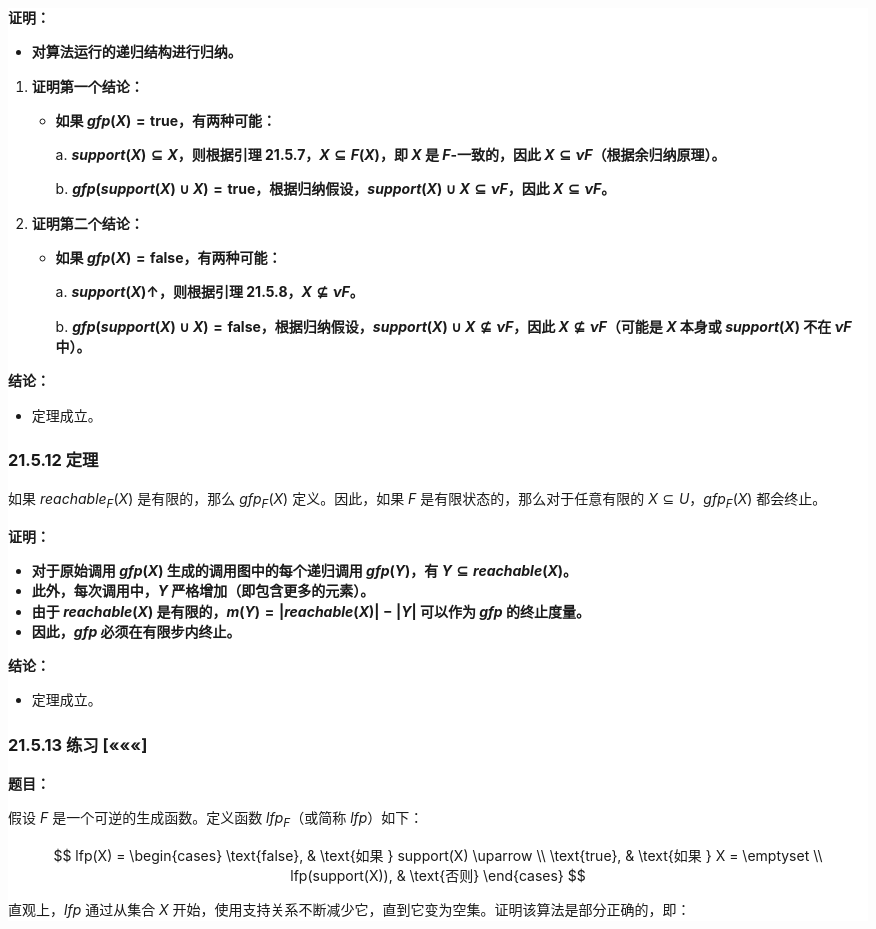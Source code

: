 **证明：**

- **对算法运行的递归结构进行归纳。**

1. **证明第一个结论：**

   - **如果 $gfp(X) = \text{true}$，有两种可能：**

     a. **$support(X) \subseteq X$，则根据引理 21.5.7，$X \subseteq F(X)$，即 $X$ 是 $F$-一致的，因此 $X \subseteq \nu F$（根据余归纳原理）。**

     b. **$gfp(support(X) \cup X) = \text{true}$，根据归纳假设，$support(X) \cup X \subseteq \nu F$，因此 $X \subseteq \nu F$。**

2. **证明第二个结论：**

   - **如果 $gfp(X) = \text{false}$，有两种可能：**

     a. **$support(X) \uparrow$，则根据引理 21.5.8，$X \nsubseteq \nu F$。**

     b. **$gfp(support(X) \cup X) = \text{false}$，根据归纳假设，$support(X) \cup X \nsubseteq \nu F$，因此 $X \nsubseteq \nu F$（可能是 $X$ 本身或 $support(X)$ 不在 $\nu F$ 中）。**

**结论：**

- 定理成立。

### 21.5.12 定理

如果 $reachable_F(X)$ 是有限的，那么 $gfp_F(X)$ 定义。因此，如果 $F$ 是有限状态的，那么对于任意有限的 $X \subseteq U$，$gfp_F(X)$ 都会终止。

**证明：**

- **对于原始调用 $gfp(X)$ 生成的调用图中的每个递归调用 $gfp(Y)$，有 $Y \subseteq reachable(X)$。**
- **此外，每次调用中，$Y$ 严格增加（即包含更多的元素）。**
- **由于 $reachable(X)$ 是有限的，$m(Y) = |reachable(X)| - |Y|$ 可以作为 $gfp$ 的终止度量。**
- **因此，$gfp$ 必须在有限步内终止。**

**结论：**

- 定理成立。

### 21.5.13 练习 [«««]

**题目：**

假设 $F$ 是一个可逆的生成函数。定义函数 $lfp_F$（或简称 $lfp$）如下：

$$
lfp(X) =
\begin{cases}
\text{false}, & \text{如果 } support(X) \uparrow \\
\text{true}, & \text{如果 } X = \emptyset \\
lfp(support(X)), & \text{否则}
\end{cases}
$$

直观上，$lfp$ 通过从集合 $X$ 开始，使用支持关系不断减少它，直到它变为空集。证明该算法是部分正确的，即：
